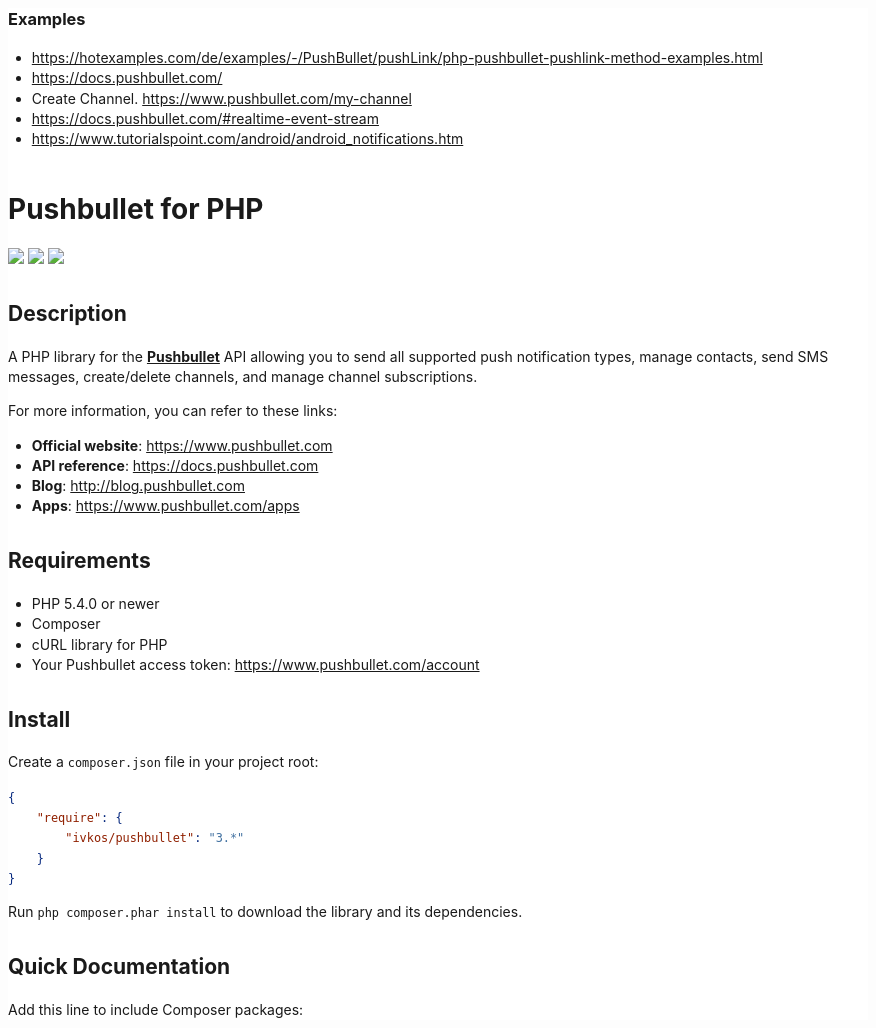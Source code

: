 

### Examples 

   * https://hotexamples.com/de/examples/-/PushBullet/pushLink/php-pushbullet-pushlink-method-examples.html
   * https://docs.pushbullet.com/   
   * Create Channel.  https://www.pushbullet.com/my-channel
   * https://docs.pushbullet.com/#realtime-event-stream
   * https://www.tutorialspoint.com/android/android_notifications.htm  

Pushbullet for PHP
================
[![](https://img.shields.io/packagist/v/ivkos/pushbullet.svg?style=flat-square)](https://packagist.org/packages/ivkos/pushbullet)
[![](https://img.shields.io/packagist/dt/ivkos/pushbullet.svg?style=flat-square)](https://packagist.org/packages/ivkos/pushbullet)
[![](https://img.shields.io/packagist/l/ivkos/pushbullet.svg?style=flat-square)](LICENSE)

## Description
A PHP library for the **[Pushbullet](https://www.pushbullet.com)** API allowing you to send all supported push notification types, manage contacts, send SMS messages, create/delete channels, and manage channel subscriptions.

For more information, you can refer to these links:
* **Official website**: https://www.pushbullet.com
* **API reference**: https://docs.pushbullet.com
* **Blog**: http://blog.pushbullet.com
* **Apps**: https://www.pushbullet.com/apps

## Requirements
* PHP 5.4.0 or newer
* Composer
* cURL library for PHP
* Your Pushbullet access token: https://www.pushbullet.com/account

## Install
Create a `composer.json` file in your project root:

```json
{
    "require": {
        "ivkos/pushbullet": "3.*"
    }
}
```

Run `php composer.phar install` to download the library and its dependencies.

## Quick Documentation

Add this line to include Composer packages:
